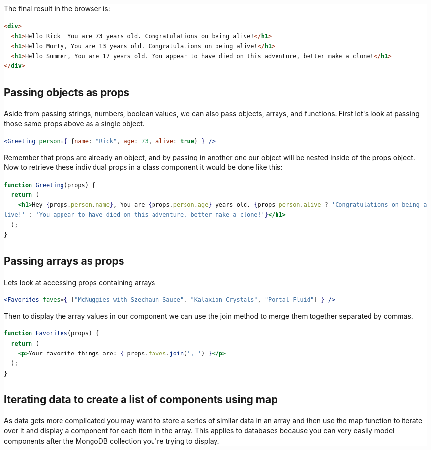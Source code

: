 The final result in the browser is:

```html
<div>
  <h1>Hello Rick, You are 73 years old. Congratulations on being alive!</h1>
  <h1>Hello Morty, You are 13 years old. Congratulations on being alive!</h1>
  <h1>Hello Summer, You are 17 years old. You appear to have died on this adventure, better make a clone!</h1>
</div>
```

## Passing objects as props

Aside from passing strings, numbers, boolean values, we can also pass objects, arrays, and functions. First let's look at passing those same props above as a single object.

```jsx
<Greeting person={ {name: "Rick", age: 73, alive: true} } />
```

Remember that props are already an object, and by passing in another one our object will be nested inside of the props object. Now to retrieve these individual props in a class component it would be done like this:

```jsx
function Greeting(props) {
  return (
    <h1>Hey {props.person.name}, You are {props.person.age} years old. {props.person.alive ? 'Congratulations on being alive!' : 'You appear to have died on this adventure, better make a clone!'}</h1>
  );
}
```

## Passing arrays as props

Lets look at accessing props containing arrays 

```jsx
<Favorites faves={ ["McNuggies with Szechaun Sauce", "Kalaxian Crystals", "Portal Fluid"] } />
```

Then to display the array values in our component we can use the join method to merge them together separated by commas.

```jsx
function Favorites(props) {
  return (
    <p>Your favorite things are: { props.faves.join(', ') }</p>
  );
}
```

## Iterating data to create a list of components using map

As data gets more complicated you may want to store a series of similar data in an array and then use the map function to iterate over it and display a component for each item in the array. This applies to databases because you can very easily model components after the MongoDB collection you're trying to display.
